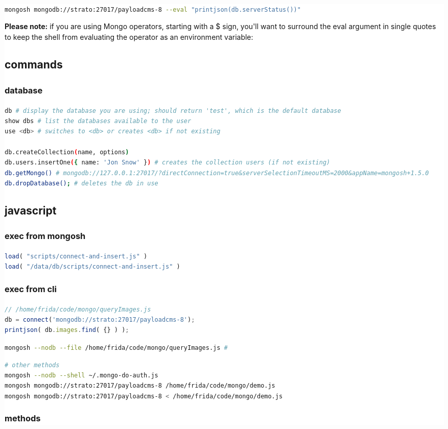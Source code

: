 ```sh
mongosh mongodb://strato:27017/payloadcms-8 --eval "printjson(db.serverStatus())"
```

**Please note:** if you are using Mongo operators,  starting with a $ sign, you'll want to surround the eval argument in  single quotes to keep the shell from evaluating the operator as an  environment variable:

## commands

### database

```sh
db # display the database you are using; should return 'test', which is the default database
show dbs # list the databases available to the user
use <db> # switches to <db> or creates <db> if not existing

db.createCollection(name, options)
db.users.insertOne({ name: 'Jon Snow' }) # creates the collection users (if not existing)
db.getMongo() # mongodb://127.0.0.1:27017/?directConnection=true&serverSelectionTimeoutMS=2000&appName=mongosh+1.5.0
db.dropDatabase(); # deletes the db in use
```

## javascript

### exec from mongosh

```js
load( "scripts/connect-and-insert.js" )
load( "/data/db/scripts/connect-and-insert.js" )
```

### exec from cli

```js
// /home/frida/code/mongo/queryImages.js
db = connect('mongodb://strato:27017/payloadcms-8');
printjson( db.images.find( {} ) );
```

```sh
mongosh --nodb --file /home/frida/code/mongo/queryImages.js # 
```

```sh
# other methods
mongosh --nodb --shell ~/.mongo-do-auth.js
mongosh mongodb://strato:27017/payloadcms-8 /home/frida/code/mongo/demo.js
mongosh mongodb://strato:27017/payloadcms-8 < /home/frida/code/mongo/demo.js
```

### methods
